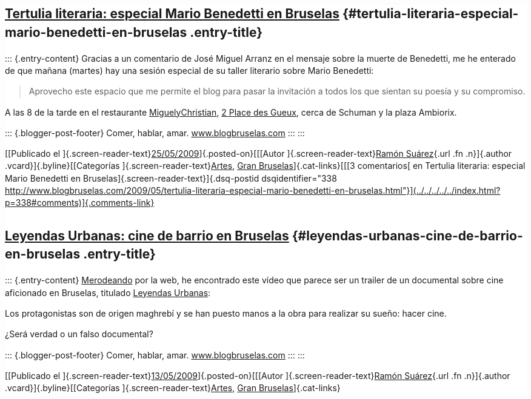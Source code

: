 [Tertulia literaria: especial Mario Benedetti en Bruselas](../../../../../index.html?p=338) {#tertulia-literaria-especial-mario-benedetti-en-bruselas .entry-title}
-------------------------------------------------------------------------------------------

::: {.entry-content}
Gracias a un comentario de José Miguel Arranz en el mensaje sobre la
muerte de Benedetti, me he enterado de que mañana (martes) hay una
sesión especial de su taller literario sobre Mario Benedetti:

> Aprovecho este espacio que me permite el blog para pasar la invitación
> a todos los que sientan su poesía y su compromiso.

A las 8 de la tarde en el restaurante
[MiguelyChristian](http://www.lacasamiguel.com/), [2 Place des
Gueux](http://maps.google.com/maps?f=q&source=s_q&hl=en&geocode=&q=2+Place+des+Gueux&sll=50.837051,4.367612&sspn=0.219419,0.426407&ie=UTF8&ll=50.847654,4.390755&spn=0.006855,0.013325&z=16&iwloc=A),
cerca de Schuman y la plaza Ambiorix.

::: {.blogger-post-footer}
Comer, hablar, amar. www.blogbruselas.com
:::
:::

[[Publicado el
]{.screen-reader-text}[25/05/2009](../../../../../index.html?p=338)]{.posted-on}[[[Autor
]{.screen-reader-text}[Ramón
Suárez](../../../../2010/04/30/index.html?author=2){.url .fn
.n}]{.author .vcard}]{.byline}[[Categorías
]{.screen-reader-text}[Artes](../../index.html), [Gran
Bruselas](../../../gran-bruselas/index.html)]{.cat-links}[[[3
comentarios[ en Tertulia literaria: especial Mario Benedetti en
Bruselas]{.screen-reader-text}]{.dsq-postid
dsqidentifier="338 http://www.blogbruselas.com/2009/05/tertulia-literaria-especial-mario-benedetti-en-bruselas.html"}](../../../../../index.html?p=338#comments)]{.comments-link}

[Leyendas Urbanas: cine de barrio en Bruselas](../../../../../index.html?p=330) {#leyendas-urbanas-cine-de-barrio-en-bruselas .entry-title}
-------------------------------------------------------------------------------

::: {.entry-content}
[Merodeando](http://www.freaky.be/blog/2009/05/06/urban-legends/) por la
web, he encontrado este vídeo que parece ser un trailer de un documental
sobre cine aficionado en Bruselas, titulado [Leyendas
Urbanas](http://www.savagefilm.be/index.php?p=upcoming&pr=193):

Los protagonistas son de origen maghrebí y se han puesto manos a la obra
para realizar su sueño: hacer cine.

¿Será verdad o un falso documental?

::: {.blogger-post-footer}
Comer, hablar, amar. www.blogbruselas.com
:::
:::

[[Publicado el
]{.screen-reader-text}[13/05/2009](../../../../../index.html?p=330)]{.posted-on}[[[Autor
]{.screen-reader-text}[Ramón
Suárez](../../../../2010/04/30/index.html?author=2){.url .fn
.n}]{.author .vcard}]{.byline}[[Categorías
]{.screen-reader-text}[Artes](../../index.html), [Gran
Bruselas](../../../gran-bruselas/index.html)]{.cat-links}
